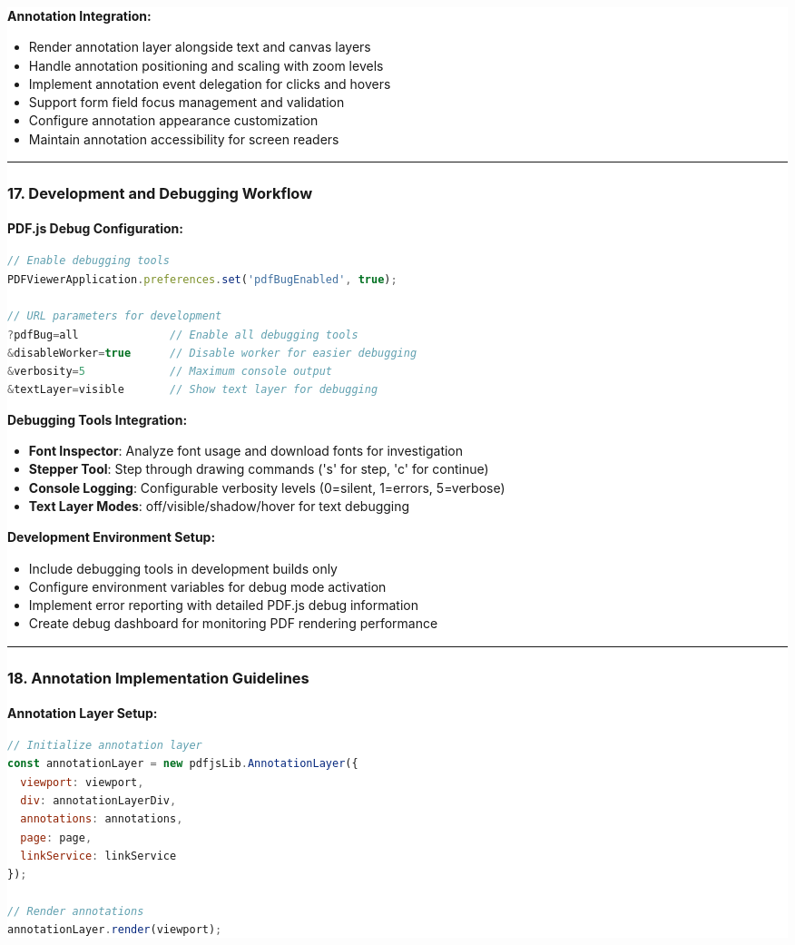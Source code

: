 **Annotation Integration:**
- Render annotation layer alongside text and canvas layers
- Handle annotation positioning and scaling with zoom levels
- Implement annotation event delegation for clicks and hovers
- Support form field focus management and validation
- Configure annotation appearance customization
- Maintain annotation accessibility for screen readers

---

### 17. Development and Debugging Workflow

**PDF.js Debug Configuration:**
```javascript
// Enable debugging tools
PDFViewerApplication.preferences.set('pdfBugEnabled', true);

// URL parameters for development
?pdfBug=all              // Enable all debugging tools
&disableWorker=true      // Disable worker for easier debugging
&verbosity=5             // Maximum console output
&textLayer=visible       // Show text layer for debugging
```

**Debugging Tools Integration:**
- **Font Inspector**: Analyze font usage and download fonts for investigation
- **Stepper Tool**: Step through drawing commands ('s' for step, 'c' for continue)
- **Console Logging**: Configurable verbosity levels (0=silent, 1=errors, 5=verbose)
- **Text Layer Modes**: off/visible/shadow/hover for text debugging

**Development Environment Setup:**
- Include debugging tools in development builds only
- Configure environment variables for debug mode activation
- Implement error reporting with detailed PDF.js debug information
- Create debug dashboard for monitoring PDF rendering performance

---

### 18. Annotation Implementation Guidelines

**Annotation Layer Setup:**
```javascript
// Initialize annotation layer
const annotationLayer = new pdfjsLib.AnnotationLayer({
  viewport: viewport,
  div: annotationLayerDiv,
  annotations: annotations,
  page: page,
  linkService: linkService
});

// Render annotations
annotationLayer.render(viewport);
```
